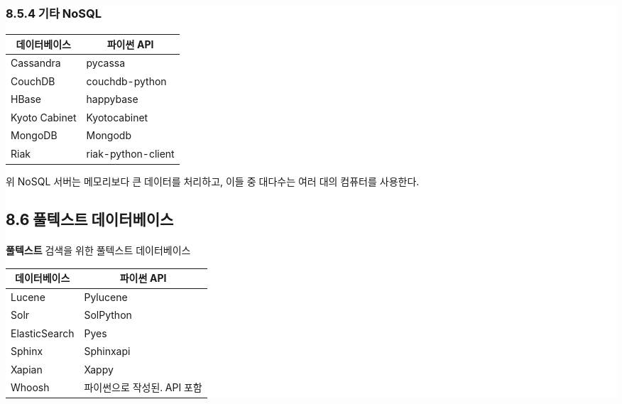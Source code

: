 ### 8.5.4 기타 NoSQL

데이터베이스 | 파이썬 API
---|---
Cassandra | pycassa
CouchDB | couchdb-python
HBase | happybase
Kyoto Cabinet | Kyotocabinet
MongoDB | Mongodb
Riak | riak-python-client

위 NoSQL 서버는 메모리보다 큰 데이터를 처리하고, 이들 중 대다수는 여러 대의 컴퓨터를 사용한다.

## 8.6 풀텍스트 데이터베이스

**풀텍스트** 검색을 위한 풀텍스트 데이터베이스

데이터베이스 | 파이썬 API
---|---
Lucene | Pylucene
Solr | SolPython
ElasticSearch | Pyes
Sphinx | Sphinxapi
Xapian | Xappy
Whoosh | 파이썬으로 작성된. API 포함

